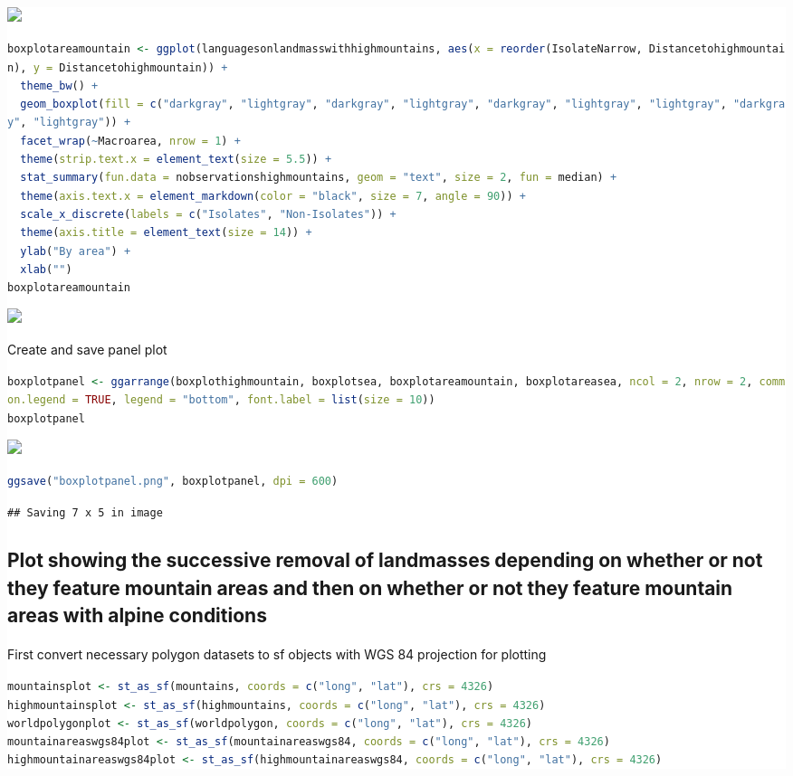 ![](Creating-maps-and-plots-for-isolate-distribution-and-analysis_files/figure-gfm/unnamed-chunk-10-1.png)

``` r
boxplotareamountain <- ggplot(languagesonlandmasswithhighmountains, aes(x = reorder(IsolateNarrow, Distancetohighmountain), y = Distancetohighmountain)) +
  theme_bw() +
  geom_boxplot(fill = c("darkgray", "lightgray", "darkgray", "lightgray", "darkgray", "lightgray", "lightgray", "darkgray", "lightgray")) +
  facet_wrap(~Macroarea, nrow = 1) +
  theme(strip.text.x = element_text(size = 5.5)) +
  stat_summary(fun.data = nobservationshighmountains, geom = "text", size = 2, fun = median) +
  theme(axis.text.x = element_markdown(color = "black", size = 7, angle = 90)) +
  scale_x_discrete(labels = c("Isolates", "Non-Isolates")) +
  theme(axis.title = element_text(size = 14)) +
  ylab("By area") +
  xlab("")
boxplotareamountain
```

![](Creating-maps-and-plots-for-isolate-distribution-and-analysis_files/figure-gfm/unnamed-chunk-10-2.png)

Create and save panel plot

``` r
boxplotpanel <- ggarrange(boxplothighmountain, boxplotsea, boxplotareamountain, boxplotareasea, ncol = 2, nrow = 2, common.legend = TRUE, legend = "bottom", font.label = list(size = 10))
boxplotpanel
```

![](Creating-maps-and-plots-for-isolate-distribution-and-analysis_files/figure-gfm/unnamed-chunk-11-1.png)

``` r
ggsave("boxplotpanel.png", boxplotpanel, dpi = 600)
```

    ## Saving 7 x 5 in image

## Plot showing the successive removal of landmasses depending on whether or not they feature mountain areas and then on whether or not they feature mountain areas with alpine conditions

First convert necessary polygon datasets to sf objects with WGS 84
projection for plotting

``` r
mountainsplot <- st_as_sf(mountains, coords = c("long", "lat"), crs = 4326)
highmountainsplot <- st_as_sf(highmountains, coords = c("long", "lat"), crs = 4326)
worldpolygonplot <- st_as_sf(worldpolygon, coords = c("long", "lat"), crs = 4326)
mountainareaswgs84plot <- st_as_sf(mountainareaswgs84, coords = c("long", "lat"), crs = 4326)
highmountainareaswgs84plot <- st_as_sf(highmountainareaswgs84, coords = c("long", "lat"), crs = 4326)
```
